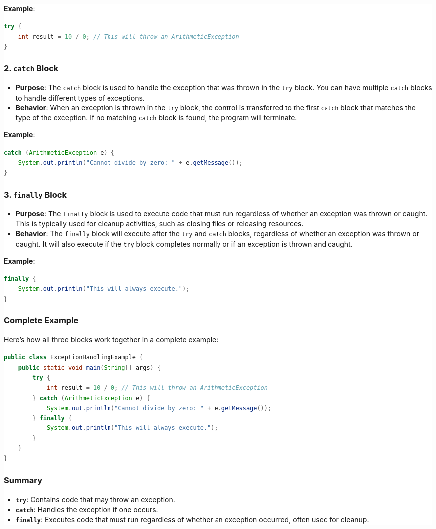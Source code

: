 **Example**:
```java
try {
    int result = 10 / 0; // This will throw an ArithmeticException
} 
```

### 2. `catch` Block
- **Purpose**: The `catch` block is used to handle the exception that was thrown in the `try` block. You can have multiple `catch` blocks to handle different types of exceptions.
- **Behavior**: When an exception is thrown in the `try` block, the control is transferred to the first `catch` block that matches the type of the exception. If no matching `catch` block is found, the program will terminate.

**Example**:
```java
catch (ArithmeticException e) {
    System.out.println("Cannot divide by zero: " + e.getMessage());
}
```

### 3. `finally` Block
- **Purpose**: The `finally` block is used to execute code that must run regardless of whether an exception was thrown or caught. This is typically used for cleanup activities, such as closing files or releasing resources.
- **Behavior**: The `finally` block will execute after the `try` and `catch` blocks, regardless of whether an exception was thrown or caught. It will also execute if the `try` block completes normally or if an exception is thrown and caught.

**Example**:
```java
finally {
    System.out.println("This will always execute.");
}
```

### Complete Example
Here’s how all three blocks work together in a complete example:

```java
public class ExceptionHandlingExample {
    public static void main(String[] args) {
        try {
            int result = 10 / 0; // This will throw an ArithmeticException
        } catch (ArithmeticException e) {
            System.out.println("Cannot divide by zero: " + e.getMessage());
        } finally {
            System.out.println("This will always execute.");
        }
    }
}
```

### Summary
- **`try`**: Contains code that may throw an exception.
- **`catch`**: Handles the exception if one occurs.
- **`finally`**: Executes code that must run regardless of whether an exception occurred, often used for cleanup.
